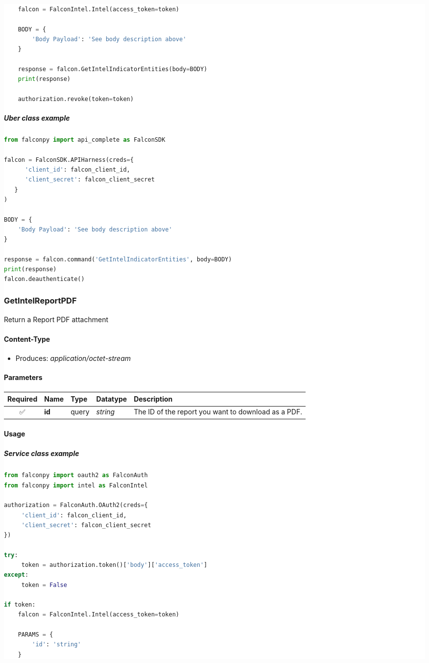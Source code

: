 ```python
    falcon = FalconIntel.Intel(access_token=token)

    BODY = {
        'Body Payload': 'See body description above'
    }

    response = falcon.GetIntelIndicatorEntities(body=BODY)
    print(response)

    authorization.revoke(token=token)
```
##### Uber class example
```python
from falconpy import api_complete as FalconSDK

falcon = FalconSDK.APIHarness(creds={
      'client_id': falcon_client_id,
      'client_secret': falcon_client_secret
   }
)

BODY = {
    'Body Payload': 'See body description above'
}

response = falcon.command('GetIntelIndicatorEntities', body=BODY)
print(response)
falcon.deauthenticate()
```
### GetIntelReportPDF
Return a Report PDF attachment

#### Content-Type
- Produces: _application/octet-stream_
#### Parameters
| Required | Name  | Type  | Datatype | Description |
| :---: | :---- | :---- | :-------- | :---------- |
| :white_check_mark: | __id__ | query | _string_ | The ID of the report you want to download as a PDF. |
#### Usage
##### Service class example
```python
from falconpy import oauth2 as FalconAuth
from falconpy import intel as FalconIntel

authorization = FalconAuth.OAuth2(creds={
     'client_id': falcon_client_id,
     'client_secret': falcon_client_secret
})

try:
     token = authorization.token()['body']['access_token']
except:
     token = False

if token:
    falcon = FalconIntel.Intel(access_token=token)

    PARAMS = {
        'id': 'string'
    }

```